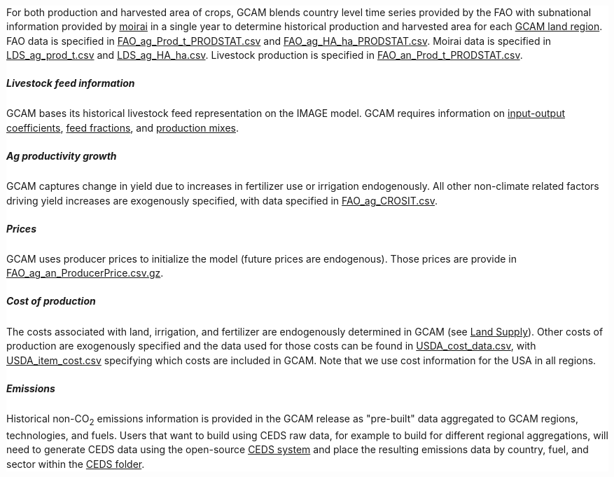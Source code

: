 For both production and harvested area of crops, GCAM blends country level time series provided by the FAO with subnational information provided by [moirai](https://github.com/JGCRI/moirai) in a single year to determine historical production and harvested area for each [GCAM land region](common_assumptions.html#regional-resolution). FAO data is specified in [FAO_ag_Prod_t_PRODSTAT.csv](https://github.com/JGCRI/gcam-core/blob/master/input/gcamdata/inst/extdata/aglu/FAO/FAO_ag_Prod_t_PRODSTAT.csv) and [FAO_ag_HA_ha_PRODSTAT.csv](https://github.com/JGCRI/gcam-core/blob/master/input/gcamdata/inst/extdata/aglu/FAO/FAO_ag_HA_ha_PRODSTAT.csv). Moirai data is specified in [LDS_ag_prod_t.csv](https://github.com/JGCRI/gcam-core/blob/master/input/gcamdata/inst/extdata/aglu/LDS/LDS_ag_prod_t.csv) and [LDS_ag_HA_ha.csv](https://github.com/JGCRI/gcam-core/blob/master/input/gcamdata/inst/extdata/aglu/LDS/LDS_ag_HA_ha.csv). Livestock production is specified in [FAO_an_Prod_t_PRODSTAT.csv](https://github.com/JGCRI/gcam-core/blob/master/input/gcamdata/inst/extdata/aglu/FAO/FAO_an_Prod_t_PRODSTAT.csv).

##### Livestock feed information

GCAM bases its historical livestock feed representation on the IMAGE model. GCAM requires information on [input-output coefficients](https://github.com/JGCRI/gcam-core/blob/master/input/gcamdata/inst/extdata/aglu/IMAGE/IMAGE_an_FeedIO_Rimg_C_Sys_Y.csv), [feed fractions](https://github.com/JGCRI/gcam-core/blob/master/input/gcamdata/inst/extdata/aglu/IMAGE/IMAGE_an_Feedfrac_Rimg_C_Sys_Fd_Y.csv), and [production mixes](https://github.com/JGCRI/gcam-core/blob/master/input/gcamdata/inst/extdata/aglu/IMAGE/IMAGE_an_Prodmixfrac_Rimg_C_Y.csv).

##### Ag productivity growth

GCAM captures change in yield due to increases in fertilizer use or irrigation endogenously. All other non-climate related factors driving yield increases are exogenously specified, with data specified in [FAO_ag_CROSIT.csv](https://github.com/JGCRI/gcam-core/blob/master/input/gcamdata/inst/extdata/aglu/FAO/FAO_ag_CROSIT.csv).

##### Prices

GCAM uses producer prices to initialize the model (future prices are endogenous). Those prices are provide in [FAO_ag_an_ProducerPrice.csv.gz](https://github.com/JGCRI/gcam-core/blob/master/input/gcamdata/inst/extdata/aglu/FAO/FAO_ag_an_ProducerPrice.csv.gz).


##### Cost of production

The costs associated with land, irrigation, and fertilizer are endogenously determined in GCAM (see [Land Supply](supply_land.html)). Other costs of production are exogenously specified and the data used for those costs can be found in [USDA_cost_data.csv](https://github.com/JGCRI/gcam-core/blob/master/input/gcamdata/inst/extdata/aglu/USDA_cost_data.csv), with [USDA_item_cost.csv](https://github.com/JGCRI/gcam-core/blob/master/input/gcamdata/inst/extdata/aglu/USDA_item_cost.csv) specifying which costs are included in GCAM. Note that we use cost information for the USA in all regions.

##### Emissions 

Historical non-CO<sub>2</sub> emissions information is provided in the GCAM release as "pre-built" data aggregated to GCAM regions, technologies, and fuels. Users that want to build using CEDS raw data, for example to build for different regional aggregations, will need to generate CEDS data using the open-source [CEDS system](https://github.com/JGCRI/CEDS) and place the resulting emissions data by country, fuel, and sector within the [CEDS folder](https://github.com/JGCRI/gcam-core/blob/master/input/gcamdata/inst/extdata/emissions/CEDS).

